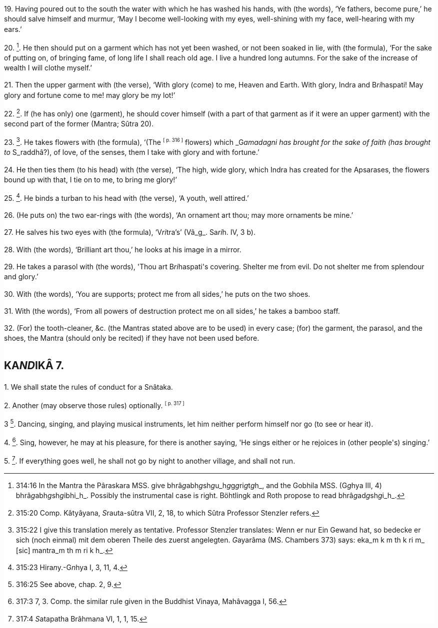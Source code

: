 19\. Having poured out to the south the water with which he has washed his hands, with (the words), ‘Ye fathers, become pure,’ he should salve himself and murmur, ‘May I become well-looking with my eyes, well-shining with my face, well-hearing with my ears.’

20\. [^797]. He then should put on a garment which has not yet been washed, or not been soaked in lie, with (the formula), ‘For the sake of putting on, of bringing fame, of long life I shall reach old age. I live a hundred long autumns. For the sake of the increase of wealth I will clothe myself.’

21\. Then the upper garment with (the verse), ‘With glory (come) to me, Heaven and Earth. With glory, Indra and B<i>ri</i>haspati! May glory and fortune come to me! may glory be my lot!’

22\. [^798]. If (he has only) one (garment), he should cover himself (with a part of that garment as if it were an upper garment) with the second part of the former (Mantra; Sûtra 20).

23\. [^799]. He takes flowers with (the formula), ‘(The <span id="p316"><sup><small>[ p. 316 ]</small></sup></span> flowers) which _G<i>amadagni has brought for the sake of faith (has brought to </i>S_raddhâ?), of love, of the senses, them I take with glory and with fortune.’

24\. He then ties them (to his head) with (the verse), ‘The high, wide glory, which Indra has created for the Apsarases, the flowers bound up with that, I tie on to me, to bring me glory!’

25\. [^800]. He binds a turban to his head with (the verse), ‘A youth, well attired.’

26\. (He puts on) the two ear-rings with (the words), ‘An ornament art thou; may more ornaments be mine.’

27\. He salves his two eyes with (the formula), ‘V<i>ri</i>tra’s’ (Vâ_g_. Sa<i>ri</i>h. IV, 3 b).

28\. With (the words), ‘Brilliant art thou,’ he looks at his image in a mirror.

29\. He takes a parasol with (the words), 'Thou art B<i>ri</i>haspati's covering. Shelter me from evil. Do not shelter me from splendour and glory.’

30\. With (the words), ‘You are supports; protect me from all sides,’ he puts on the two shoes.

31\. With (the words), ‘From all powers of destruction protect me on all sides,’ he takes a bamboo staff.

32\. (For) the tooth-cleaner, &c. (the Mantras stated above are to be used) in every case; (for) the garment, the parasol, and the shoes, the Mantra (should only be recited) if they have not been used before.


## KA<i>ND</i>IKÂ 7.

1\. We shall state the rules of conduct for a Snâtaka.

2\. Another (may observe those rules) optionally. <span id="p317"><sup><small>[ p. 317 ]</small></sup></span>

3 [^801]. Dancing, singing, and playing musical instruments, let him neither perform himself nor go (to see or hear it).

4\. [^802]. Sing, however, he may at his pleasure, for there is another saying, 'He sings either or he rejoices in (other people's) singing.’

5\. [^803]. If everything goes well, he shall not go by night to another village, and shall not run.


[^757]: 301:1 1, 6. I see no reason why we should not take Aditi for the name of the goddess. Comp. Atharva-veda VI, 68, 2: Aditi_h<i> </i>s<i> </i>s_ru vapatu. Â<i> </i>valâyana-G<i> </i>hya I, 17, 7. Stenzler translates: Ungebundener, die Haare schneide.
[^758]: 301:9 The text has, dakshi<i>n</i>a<i>m</i> godânam undati. The commentary on Kâtyâyana V, 2, 14 explains dakshi<i>n</i>a godâna: dakshi<i>n</i>akar<i>n</i>asamîpavartina_m<i>n</i>s<i>n</i>h<i>n</i>s_am. Sâya<i>n</i>a on <i>S</i>atapatha Brâhma<i>n</i>a III, 1, 2, 4 (p. 323, ed. Weber): godâna_m<i>n</i>n<i>n</i>s<i>n</i>h_. The Mantra reoccurs in Kâtyâyana, loc. cit.—Savitrâ p. 302 prasûtâ<i>m</i> should not be translated as Prof. Stenzler does: von Sav. erzeugt, but: von Say. angetrieben.
[^759]: 302:10 This Sûtra is identical with Kâtyâyana-<i>S</i>raut. V, 2, 15.
[^760]: 302:11 Compare Kâtyâyana l.l. § 17. The Mantra, Vâ_g_. Sa<i>m</i>h. III, 63 b, is that given by Kâtyâyana, the following one is that which the other G<i>m</i>hya texts prescribe.
[^761]: 302:16 See the various readings of the Mantra given by Professor Stenzler, p. 53 of his critical annotations, and compare Â<i>ri</i>valâyana-G<i>ri</i>hya I, 17, 13.
[^762]: 303:19 Â<i>s</i>valâyana l.l. § 16; Atharva-veda VIII, 2, 17.
[^763]: 303:20 He repeats the Mantra, given in Sûtra 19, in this form: When the shaver shaves his hair and his face,' &c.
[^764]: 303:23 See above, Sûtra 12.
[^765]: 304:6 6 seqq. Comp. <i>S</i>atapatha Brâhma<i>n</i>a XI, 5, 4.
[^766]: 304:8 The commentators differ as to whether the Â<i> tri</i>ârya or the youth should recite the verse. The comparison of <i>S</i>âṅkhâyana II, 2, 1 would rather tend to show that it is the teacher, but Gobhila II, 10 says expressly: athaina_m<i> tri</i>h<i> tri</i>n<i> tri</i>m<i> tri</i>ñ_<i> tri</i>amekhalâ_m<i> tri</i>k<i> tri</i>m<i> tri</i>ri_tasya goptrîti vâ.
[^767]: 304:9 Rig-veda III, 8, 4. The verse is originally addressed to Agni.
[^768]: 305:13 <i>S</i>atapatha Brâhma<i>n</i>a XI, 3, 3, 2: ‘He enters upon a long Sattra, who enters upon Brahma<i>n</i>arya.’ The student, when being initiated, ought to behave, consequently, in the same way as those who receive the inauguration (dîkshâ) for a long Sattra. This is the meaning of this Sûtra. The rules regarding the staff handed over by the Adhvaryu to the Ya<i>n</i>amâna at the dîkshâ ceremony are given by Kâtyâyana, <i>S</i>rauta-sûtra VII, 4, 1-4.
[^769]: 305:15 See above, I, 8, 7.
[^770]: 305:16 See above, I, 8, 8.
[^771]: 305:17 17 seqq. Comp. <i>S</i>atapatha Brâhma<i>n</i>a XI, 5, 4, 1 seqq.
[^772]: 305:20 The words ‘I am thy teacher’ are omitted in one of Professor Stenzler's MSS. and in his translation. But they are given in the parallel passage of the <i>S</i>atapatha Brâhma<i>n</i>a. The p. 306 parallel passage in <i>S</i>âṅkhâyana (G<i>n</i>hya II, 3, 1) also runs thus: Agnir â<i>n</i>âryas tava, asâv, aha_m<i>n</i>k_obhau.
[^773]: 306:1 3, 1 seqq. Comp. the corresponding section of the <i>S</i>atapatha Brâhma<i>n</i>a XI, 5, 4, 6 seqq.
[^774]: 306:4 <i>S</i>atapatha Brâhma<i>n</i>a l.l. § 14.
[^775]: 307:7 <i>S</i>atapatha Brâhma<i>n</i>a l.l. § 12.
[^776]: 307:2 4, 2. Comp. Â<i>ri</i>valâyana-G<i>ri</i>hya I, 22, 21.
[^777]: 307:3 As to anirâkarish<i>n</i>u, comp. anirâkara<i>n</i>a below, III, 16.
[^778]: 308:7 See above, Sûtras 2, 3.
[^779]: 308:2-4 5, 2-4. Comp. Âpastamba I, 3, 28 seqq. (S.B.E., II, p. 12); Manu II, 49, &c. The Brâhma<i>n</i>a says, ‘Lady, give alms;’ the Kshatriya, ‘Give, lady, alms;’ the Vai<i>n</i>ya, ‘Give alms, lady.’
[^780]: 308:5 Â<i>ri</i>valâyana-G<i>ri</i>hya I, 22, 7.
[^781]: 309:8 Â<i>s</i>valâyana l.l. §§ 10, 11.
[^782]: 309:9 The meaning is, he should not break off branches, but only gather such as have fallen off. The words ‘as above’ refer to chap. 4.
[^783]: 309:12 Gautama II, 13; Âpastamba I, 2, 23. 28-30. 21. 26.
[^784]: 309:13-15 Comp. Âpastamba I, 2, 12 seqq.; Â<i>s</i>valâyana I, 22, 3.
[^785]: 310:24 Manu II, 43.
[^786]: 310:32-35 Comp. Âpastamba I, 30, 1-3; Manu IV, 31. The term of the vows extends through forty-eight (or thirty-six, &c.) p. 311 years; see above, Sûtras 13 and 14, and below, chap. 6, 2. 3. The Samâvartana is the returning home of the student at the end of his studentship.
[^787]: 311:36-40 Â<i>ri</i>valâyana-G<i>ri</i>hya I, 19, 5 seqq. &c.
[^788]: 311:41 The general rule here alluded to is, according to the commentators, that given by Kâtyâyana, <i>S</i>rauta-sûtra XXV, 1, 12. 13. There it is stated which expiatory oblations have to precede, when a rite that has not been performed, or that has been incorrectly performed, is to be performed for good.
[^789]: 311:42 Those who have not been initiated in due time, may act as p. 312 stated in Sûtra 41. But if the omission has been perpetuated through three generations, the descendant of such persons is subject to the rules stated in Sûtras 42 and 43.
[^790]: 312:43 Kâtyâyana, after having given the rules on the Vrâtyastoma sacrifice (see Weber, Indische Literaturgeschichte, 2nd edition, pp. 73 seq.), says: ‘Intercourse with them (who have performed that sacrifice) is permitted’ (<i>S</i>raut. XXII, 4, 28).
[^791]: 312:2 6, 2. See above, chap. 5, 13.
[^792]: 312:3 See chap. 5, 14.
[^793]: 312:5 The expressions of the text for the three categories are, vidhi, vidheya, tarka.
[^794]: 312:6 I.e. with the supplementary treatises on ritual, grammar, astronomy, etymology, pronunciation of the Mantras, and metrics.
[^795]: 313:10 As to the names of the eight hostile powers of Agni, comp. <i>S</i>âṅkhâyana-G<i>ri</i>hya V, 2; Atharva-veda XIV, I, 38; XVI, 1; Mantrabrâhma<i>ri</i>a I, 7, I.
[^796]: 313:12 The reading of the Mantra seems to be corrupt. Compare the form in which it is given by Bhavadeva, quoted in Professor Stenzler's note on this Sûtra. Instead of <i>s</i>riyam we have probably to read, as Bhavadeva has, striyam; instead of akshyau, akshân. Professor Stenzler very pertinently compares Atharva-veda XIV, 1, 35. 36. Comp. also Mantrabrâhma<i>n</i>a I, 7, 5.
[^797]: 314:16 In the Mantra the Pâraskara MSS. give bhrâ<i>g</i>abh<i>g</i>sh<i>g</i>u_h<i>g</i>g<i>g</i>ri<i>g</i>t<i>g</i>h_, and the Gobhila MSS. (G<i>g</i>hya III, 4) bhrâ<i>g</i>abh<i>g</i>sh<i>g</i>ibhi_h_. Possibly the instrumental case is right. Böhtlingk and Roth propose to read bhrâ<i>g</i>ad<i>g</i>sh<i>g</i>i_h_.
[^798]: 315:20 Comp. Kâtyâyana, <i>S</i>rauta-sûtra VII, 2, 18, to which Sûtra Professor Stenzler refers.
[^799]: 315:22 I give this translation merely as tentative. Professor Stenzler translates: Wenn er nur Ein Gewand hat, so bedecke er sich (noch einmal) mit dem oberen Theile des zuerst angelegten. <i>G</i>ayarâma (MS. Chambers 373) says: eka_m<i> </i>k<i> </i>m<i> </i>th<i> </i>k<i> </i>ri<i> </i>m_ \[sic\] mantra_m<i> </i>th<i> </i>m<i> </i>ri<i> </i>k<i> </i>h_.
[^800]: 315:23 Hira<i>n</i>y.-G<i>n</i>hya I, 3, 11, 4.
[^801]: 316:25 See above, chap. 2, 9.
[^802]: 317:3 7, 3. Comp. the similar rule given in the Buddhist Vinaya, Mahâvagga I, 56.
[^803]: 317:4 <i>S</i>atapatha Brâhma<i>n</i>a VI, 1, 1, 15.
[^804]: 317:5 If no accident happens that makes his going to another village necessary.
[^805]: 317:6 The passage of the _S<i>ruti quoted is found in the </i>S_atapatha Brâhma<i>ruti quoted is found in the </i>a XI, 3, 3, 7. Comp. Vasish<i>ruti quoted is found in the </i>a XII, 2, 10, 25; Gautama IX, 32, 61, &c.
[^806]: 317:12 Gautama IX, 2 1.
[^807]: 318:13 Gautama IX, 22; Vasish<i>th</i>a XII, 32. 33; Âpastamba I, 31, 18.
[^808]: 318:14 Gautama IX, 23; Âpastamba I, 31, 10.
[^809]: 318:15 Gautama IX, 38; Vasish<i>th</i>a XII, 13; Âpastamba I, 30, 15. 18. Before easing himself, he shall first cover the ground with grass or the like.
[^810]: 318:17 Gautama IX, 4; Âpastamba I, 30, 10.
[^811]: 318:1 8, 1. The words of this Sûtra are repeated from <i>S</i>atapatha Brâhma<i>n</i>a XIV, 1, 1, 28 (only for _k<i>n</i>k_aret).
[^812]: 318:2 <i>S</i>atapatha Brâhma<i>n</i>a l.l. § 30.
[^813]: 318:3 <i>S</i>atapatha Brâhma<i>n</i>a l.l. § 31. Black birds, according to the commentators, mean crows.
[^814]: 318:4 Funeral food is such food as described below, III, 10, 26.
[^815]: 319:9 The Pravargya ceremony, one of the preparatory ceremonies of the Soma sacrifice (Indische Studien, X, 363), was not performed at every Soma sacrifice, but there were certain restrictions regarding its performance; see Indische Studien, IX, 219 seq.
[^816]: 319:1 9, 1. The five Mahâya<i>g</i><i>g</i>as are, the sacrifice to the gods, the sacrifice to living Beings, the sacrifice to the Fathers, the sacrifice to the Brahman, the sacrifice to men. As to the meaning of the five categories, see Â<i>g</i>valâyana-G<i>g</i>hya III, 1.
[^817]: 319:2 Compare above, I, 12, 3.
[^818]: 319:3 Compare above, I, 12, 2.
[^819]: 320:11 What I have translated 'the Brâhma<i>n</i>a's portion' is agra. See on this word the remark of Nîlaka<i>nd</i>a quoted by Böhtlingk-Roth s_v_. agrahâra: agra_m<i>n</i>n<i>n</i>g<i>n</i>m_, tadartha_m<i>n</i>g<i>n</i>ri<i>n</i>h<i>n</i>h_. According to different commentators and lexicographers one Agra is equal to four or to sixteen mouthfuls of food.
[^820]: 320:15 I cannot indicate any more than Professor Stenzler could, where the passage here quoted occurs in a Brâhma<i>n</i>a.
[^821]: 321:16 Comp. <i>S</i>âṅkhâyana-G<i>ri</i>hya II, 17, 2; <i>S</i>atapatha Brâhma<i>ri</i>a XI, 5, 6, 2.
[^822]: 321:2 10, 2. Comp. Â<i>ri</i>valâyana-G<i>ri</i>hya III, 5, 2. 3 and my note.
[^823]: 321:10 On the different vratas (observances) connected with the p. 322 study of the Veda, such as the Sukriya-vrata, the <i>S</i>âkvara-vrata, &c., comp. especially <i>S</i>âṅkhâyana-G<i>ri</i>hya II, 11. 12 and the notes there.
[^824]: 322:14 See above, chap. 4.
[^825]: 322:17 Âkarshaphalakena. Râmak<i>ri</i>sh<i>ri</i>a states that this is a board of Udumbara wood, of the length of an arm, and of the shape of a serpent. (See Professor Stenzler's note.)
[^826]: 322:18 The following Sûtras clearly show that this rule is intended for students of the Ya<i>g</i>ur-veda only.
[^827]: 323:20 On the division of the Sâma-veda into Parvans, comp. Weber, Indische Literaturgeschichte, 2nd edition, p. 72.
[^828]: 323:1 11, 1. ‘Entire interruption’ means, according to the commentators, that not only the study of the Veda itself, but also that of the Vedâṅgas, or even all sorts of worldly instruction are forbidden.
[^829]: 323:3 I have left the words sarvarûpe <i>k</i>a untranslated. Evidently p. 324 sarvarûpa is identical with the doubtful word _s<i>avarûpa which twice occurs in the </i>S_âṅkhâyana-G<i>avarûpa which twice occurs in the </i>hya. See the discussion on that word in the note on <i>S</i>âṅkhâyana II, 12, 10.
[^830]: 324:4 On antardivâkîrtye, comp. Manu V, 85. Gautama XVI, 19.
[^831]: 324:8 The Tânûnaptra is an invocation directed to Tanûnapt<i>ri</i> (i.e. the wind) by which the officiating priests and the Ya<i>g</i>amâna at a Soma sacrifice pledge their faith to do no harm to each other. See Indische Studien, X, 362.
[^832]: 325:12 The reading of the Mantra is doubtful. I think it should stand as Professor Stenzler has printed it, except that I should propose to correct yuvâ into yuvânâ (comp. Â<i>valâyana-</i>valâyana-<i>S</i>rauta VI, 12, 12). It is probable that the gods addressed are the two A<i>valâyana-</i>vins, who are called kavî and yuvânâ in several passages of the Vedas.
[^833]: 325:1 12, 1. See Â<i>ri</i>valâyana-G<i>ri</i>hya III, 5, 20; <i>S</i>âṅkhâyana-G<i>ri</i>hya IV, 6. On the three Ash<i>ri</i>akâs, see below, III, 3, 1.
[^834]: 325:4 <i>S</i>âṅkhâyana-G<i>ri</i>hya IV, 5, 17, where the same expression kshapa<i>ri</i>a for interruptions of the study is used. The words ‘as above’ refer to chap. 10, 23. 24.
[^835]: 326:1 13, 1. Indra is the presiding deity over the constellation _G<i>yesh</i>th_â; see <i>S</i>âṅkhâyana-G<i>yesh</i>hya I, 26, 16, &c.
[^836]: 326:2 The names of the genius Udalâkâ<i>s</i>yapa and of the female genius Svâtikârî occur, as far as I know, only hero. Böhtlingk-Roth propose to read Sphâti<i>s</i>kârî (‘the goddess who gives abundance’).
[^837]: 326:5 At the Agni-_k_ayana ceremony furrows are drawn with the plough on the Agni-kshetra with the verses Vâ_g_. Sa<i>m</i>h. XII, 69-7 2. Afterwards grains of different kinds are sown. See Kâtyâyana XVII, 2, 12; 3, 8; Indische Studien, XIII, 244 seq. Thus in the <i>S</i>rauta ritual the verse Vâ_g_. Sa<i>m</i>h. XII, 69 stands in a connection which does not conform to the occasion for which it would be used here.
[^838]: 327:7 ‘As above’ refers to Sûtra 2. On the Sîtâ-ya<i>g</i><i>g</i>a, see below, chap. 17.
[^839]: 327:1 14, 1 seqq. Comp. <i>S</i>âṅkhâyana IV, 5; Â<i>s</i>valâyana II, 1; Gobhila III, 7.
[^840]: 327:4 Â<i>n</i>valâyana II, 3, 3; <i>S</i>âṅkhâyana IV, 18, 1. For Vâru<i>n</i>ai_h<i>n</i>g<i>n</i>h_ I read Vâru<i>n</i>î_h_, râ<i>n</i>abândhavî_h_. Pra<i>n</i>â<i>h</i> is an interpolation.
[^841]: 327:5 Â<i>m</i>valâyana, loc. cit. One is rather tempted to correct ahir dada<i>m</i><i>m</i>a ka<i>m</i><i>m</i>ana, but Râma<i>m</i>andra's Paddhati on _S<i>m</i>s_a, as the Pâraskara MSS. do.
[^842]: 328:11 The ceremony with the fire-brand seems to stand in connection with the rule given by Â<i>s</i>valâyana, II, 1, 13, that before the sacrificer has given himself in charge' to the serpents, nobody is allowed to step between him and the Bali destined for the serpents. Comp. also below, Sûtra 23.
[^843]: 328:13 I have translated upaghâtam by ‘picking out.’ On the full p. 329 technical meaning of the term, which implies the omission of the upastara<i>n</i>a and abhighâra<i>n</i>a, see Bloomfield's note on G<i>n</i>hya-sa<i>n</i>graha I, 111 (Zeitschrift der deutschen Morgenländischen Gesellschaft, XXXV, 568).
[^844]: 329:15 The words as above refer to Sûtra 11. Pralikhati, which I have translated ‘he combs them,’ is the same act for which Sâṅkhâyana (IV, 15, 7) says, pha<i>n</i>ena _k<i>n</i>t_ayati. I think Professor Stenzler is wrong in translating: Er scharrt (das Mehl) mit Kämmen zusammen. <i>G</i>ayarâma says: pralekhana_m<i>n</i>k<i>n</i>n<i>n</i>n_<i>n</i>ûyana_m<i>n</i>h_. tâni _k<i>n</i>s<i>n</i>n<i>n</i>th_âni bhavanti.
[^845]: 330:22 The Âgrahâya<i>n</i>î is the full-moon day of Mârga<i>n</i>îrsha, on which the Pratyavaroha<i>n</i>a ceremony is celebrated. See below, III, 2; Weber, die vedischen Nachrichten von den Naxatra, II, 332. The expression darvyopaghâta<i>m</i> is the same that has occurred above in Sûtra 13.
[^846]: 330:23 Comp. Â<i>ri</i>valâyana-G<i>ri</i>hya II, 1, 13, and see above, Sûtra 11.
[^847]: 330:24 Prakshâlya seems to me to refer to the Darvî; see Sûtra 20.
[^848]: 331:25 Asa<i>m</i>syûtâ_h_. Comp. Böhtlingk-Roth s_v_. sa_m_\-sîv.
[^849]: 331:2 15, 2. After these Â<i>g</i>ya oblations follows the chief oblation of the whole sacrifice, the oblation of milk-rice to Indra. In one of Professor Stenzler's MSS. there is a special Sûtra inserted after Sûtra 2, ‘Of the cooked food he makes an oblation with (the formula), “To Indra svâhâ.”’ I do not, however, think it right to receive this Sûtra into the text, as the other MSS. do not support it, and the commentators did not find it in the text which they read.
[^850]: 331:3 Professor Stenzler's translation, ‘Die Maruts essen kein Opfer,’ seems to me not quite exact. I should prefer to say, ‘Die Maruts essen Nicht-Opfer.’ This passage, taken from <i>S</i>atapatha Brâhma<i>n</i>a IV, 5, 2, 16, is quoted as supporting the rule that a Bali offering should be made to the Maruts; for in the technical language the term ahuta is applied to Bali offerings (<i>S</i>âṅkhâyana-G<i>n</i>hya I, 10, 7, hutoऽgnihotrahomena, ahuto balikarma<i>n</i>â).
[^851]: 331:4 When Indra called them to his help against V<i>ri</i>tra. <i>S</i>atapatha Brâhma<i>ri</i>a IV, 3, 3, 6.
[^852]: 332:5 This Sûtra is identical with the last words of Kâty. XVIII, 4, 23.
[^853]: 332:6 This is the first part of Vâ_g_. Sa<i>m</i>h. XVII, 86.
[^854]: 332:8 <i>S</i>atapatha Brâhma<i>n</i>a IX, 3, I, 26. There it is said that _s<i>n</i>g<i>n</i>s_ (‘brilliantly resplendent’) &c. (the words used in Vâ_g_. Sa<i>n</i>h. XVII, 80) are names of the Maruts.
[^855]: 332:9 This Sûtra is identical with Kâty. XVIII, 4, 25.
[^856]: 332:1 16, 1. P<i>ri</i>shâtaka means a mixture of curds and butter. Comp. <i>S</i>âṅkhâyana IV, 16, 3; Â<i>ri</i>valâyana II, 2, 3; G<i>ri</i>hya-sa<i>ri</i>graha-pari<i>ri</i>ish<i>ri</i>a II, 59.
[^857]: 332:3 Â<i>s</i>valâyana II, 2, 3.
[^858]: 333:5 <i>S</i>âṅkhâyana IV, 16, 4.
[^859]: 333:1 17, 1. The goddess Sîtâ is, as her name indicates, the rustic deity of the furrow.
[^860]: 333:3 Perhaps the meaning is that a person who has already once performed the Sîtâ-ya<i>g</i><i>g</i>a on the field, is allowed, when repeating the sacrifice another time, to celebrate it elsewhere, and to choose at his will between rice and barley.
[^861]: 333:4 A rule has been given in the <i>S</i>rauta-sûtra (Kâty. I, 9, 1: ‘Rice or barley, if a Havis \[is prescribed\]’) which shows that it is indifferent whether rice or barley is taken. Thus the sacrificer is free to elect the one or the other. At least this is the traditional meaning of this Sûtra. But possibly we had better understand it otherwise. The sacrificer should offer, according to Sûtra 3, rice or barley. Whether he has to take the one or the other, there can be no doubt, as the rule given above (Sûtra 2) shows that rice should be cooked, if the ceremony is performed for a rice-field, and barley, if for a barley-field.
[^862]: 335:12 The quotation has not been as yet identified in the <i>S</i>ruti itself, but the words quoted are found in Kâty.-<i>S</i>raut. I, 2, 7.
[^863]: 335:14 Some words in the beginning of the Mantra are lost. We should probably write: atha dakshi<i>n</i>ata_h_. ye dakshi<i>n</i>atoऽnimishâ<i>h</i> . . . varmi<i>n</i>a âsate, &c. Of course it is impossible to say which is the word that is wanting before (or perhaps after) varmi<i>n</i>a_h_.
[^864]: 335:15 Pârsh<i>n</i>i, which means ‘heel,’ stands here, of course, as the name of a protecting demon.
[^865]: 336:17 See above, chap. 13, 2.
